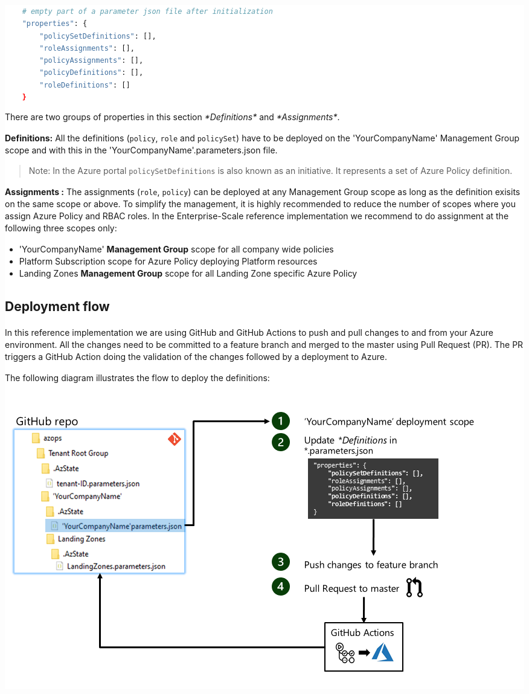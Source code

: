``` bash
    # empty part of a parameter json file after initialization
    "properties": {
        "policySetDefinitions": [],
        "roleAssignments": [],
        "policyAssignments": [],
        "policyDefinitions": [],
        "roleDefinitions": []
    }
```

There are two groups of properties in this section _\*Definitions\*_ and _\*Assignments\*_.  

__Definitions:__ All the definitions (`policy`, `role` and `policySet`) have to be deployed on the 'YourCompanyName' Management Group scope and with this in the 'YourCompanyName'.parameters.json file.
>Note: In the Azure portal `policySetDefinitions` is also known as an initiative. It represents a set of Azure Policy definition.

__Assignments :__ The assignments (`role`, `policy`) can be deployed at any Management Group scope as long as the definition exisits on the same scope or above. To simplify the management, it is highly recommended to reduce the number of scopes where you assign Azure Policy and RBAC roles. In the Enterprise-Scale reference implementation we recommend to do assignment at the following three scopes only:

* 'YourCompanyName' __Management Group__ scope for all company wide policies
* Platform Subscription scope for Azure Policy deploying Platform resources
* Landing Zones __Management Group__ scope for all Landing Zone specific Azure Policy

## Deployment flow

In this reference implementation we are using GitHub and GitHub Actions to push and pull changes to and from your Azure environment. All the changes need to be committed to a feature branch and merged to the master using Pull Request (PR). The PR triggers a GitHub Action doing the validation of the changes followed by a deployment to Azure.

The following diagram illustrates the flow to deploy the definitions:

![Landing Zone definitions deployment process](./media/lz-definition-deployment.png)
